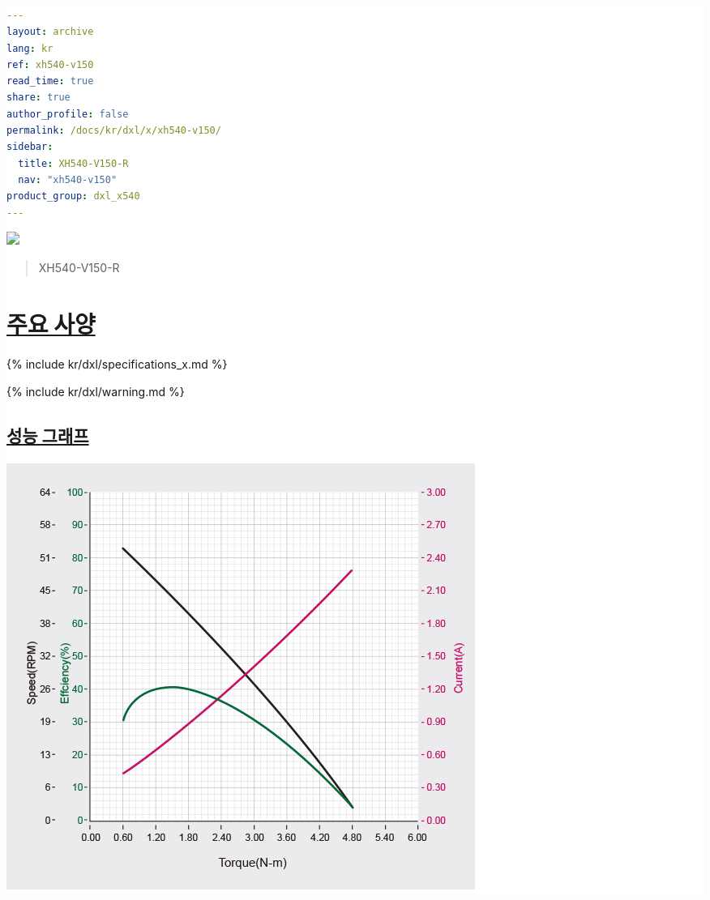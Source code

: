 ```yaml
---
layout: archive
lang: kr
ref: xh540-v150
read_time: true
share: true
author_profile: false
permalink: /docs/kr/dxl/x/xh540-v150/
sidebar:
  title: XH540-V150-R
  nav: "xh540-v150"
product_group: dxl_x540
---
```


![](/assets/images/dxl/x/x540-series_product.png)

> XH540-V150-R

# [주요 사양](#주요-사양)

{% include kr/dxl/specifications_x.md %}

{% include kr/dxl/warning.md %}

## [성능 그래프](#성능-그래프)

![](/assets/images/dxl/x/xh540_v150_performance_graph.jpg)
